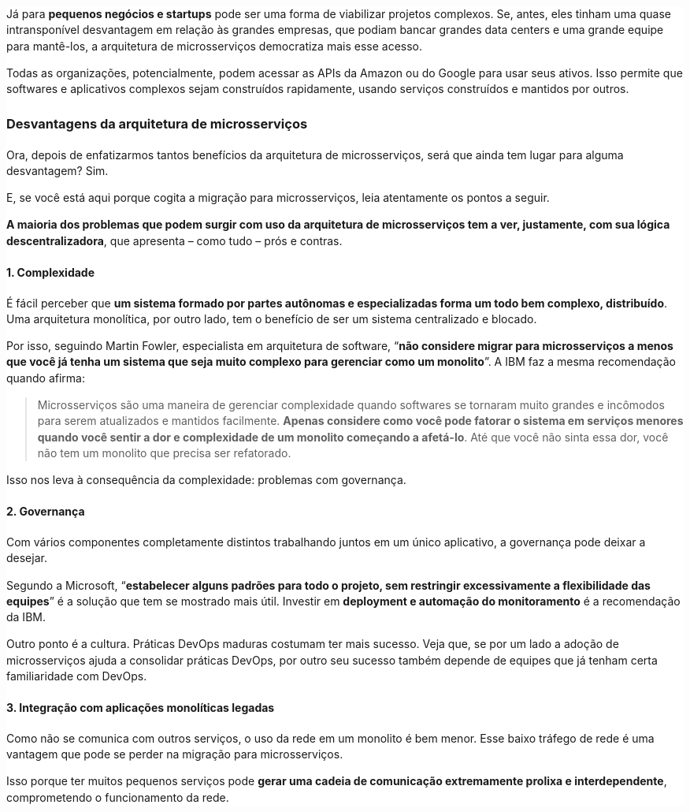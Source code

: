 Já para **pequenos negócios e startups** pode ser uma forma de viabilizar projetos complexos. Se, antes, eles tinham uma quase intransponível desvantagem em relação às grandes empresas, que podiam bancar grandes data centers e uma grande equipe para mantê-los, a arquitetura de microsserviços democratiza mais esse acesso. 

Todas as organizações, potencialmente, podem acessar as APIs da Amazon ou do Google para usar seus ativos. Isso permite que softwares e aplicativos complexos sejam construídos rapidamente, usando serviços construídos e mantidos por outros. 

### Desvantagens da arquitetura de microsserviços 

Ora, depois de enfatizarmos tantos benefícios da arquitetura de microsserviços, será que ainda tem lugar para alguma desvantagem? Sim. 

E, se você está aqui porque cogita a migração para microsserviços, leia atentamente os pontos a seguir. 

**A maioria dos problemas que podem surgir com uso da arquitetura de microsserviços tem a ver, justamente, com sua lógica descentralizadora**, que apresenta – como tudo – prós e contras. 

#### 1. Complexidade 

É fácil perceber que **um sistema formado por partes autônomas e especializadas forma um todo bem complexo, distribuído**. Uma arquitetura monolítica, por outro lado, tem o benefício de ser um sistema centralizado e blocado. 

Por isso, seguindo Martin Fowler, especialista em arquitetura de software, “**não considere migrar para microsserviços a menos que você já tenha um sistema que seja muito complexo para gerenciar como um monolito**”. A IBM faz a mesma recomendação quando afirma: 

> Microsserviços são uma maneira de gerenciar complexidade quando softwares se tornaram muito grandes e incômodos para serem atualizados e mantidos facilmente. **Apenas considere como você pode fatorar o sistema em serviços menores quando você sentir a dor e complexidade de um monolito começando a afetá-lo**. Até que você não sinta essa dor, você não tem um monolito que precisa ser refatorado. 

Isso nos leva à consequência da complexidade: problemas com governança. 

#### 2. Governança 

Com vários componentes completamente distintos trabalhando juntos em um único aplicativo, a governança pode deixar a desejar. 

Segundo a Microsoft, “**estabelecer alguns padrões para todo o projeto, sem restringir excessivamente a flexibilidade das equipes**” é a solução que tem se mostrado mais útil. Investir em **deployment e automação do monitoramento** é a recomendação da IBM. 

Outro ponto é a cultura. Práticas DevOps maduras costumam ter mais sucesso. Veja que, se por um lado a adoção de microsserviços ajuda a consolidar práticas DevOps, por outro seu sucesso também depende de equipes que já tenham certa familiaridade com DevOps. 

#### 3. Integração com aplicações monolíticas legadas 

Como não se comunica com outros serviços, o uso da rede em um monolito é bem menor. Esse baixo tráfego de rede é uma vantagem que pode se perder na migração para microsserviços. 

Isso porque ter muitos pequenos serviços pode **gerar uma cadeia de comunicação extremamente prolixa e interdependente**, comprometendo o funcionamento da rede. 
